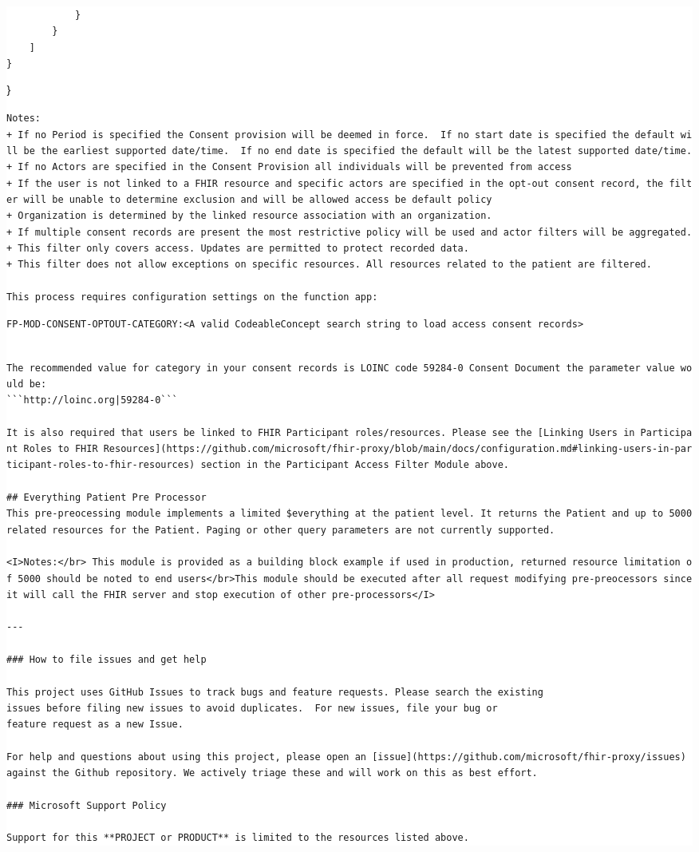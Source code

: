                 }
            }
        ]
    }
}
```
Notes: 
+ If no Period is specified the Consent provision will be deemed in force.  If no start date is specified the default will be the earliest supported date/time.  If no end date is specified the default will be the latest supported date/time.
+ If no Actors are specified in the Consent Provision all individuals will be prevented from access
+ If the user is not linked to a FHIR resource and specific actors are specified in the opt-out consent record, the filter will be unable to determine exclusion and will be allowed access be default policy
+ Organization is determined by the linked resource association with an organization.
+ If multiple consent records are present the most restrictive policy will be used and actor filters will be aggregated.
+ This filter only covers access. Updates are permitted to protect recorded data.
+ This filter does not allow exceptions on specific resources. All resources related to the patient are filtered.
 
This process requires configuration settings on the function app:
```
    FP-MOD-CONSENT-OPTOUT-CATEGORY:<A valid CodeableConcept search string to load access consent records>
```

The recommended value for category in your consent records is LOINC code 59284-0 Consent Document the parameter value would be:
```http://loinc.org|59284-0```

It is also required that users be linked to FHIR Participant roles/resources. Please see the [Linking Users in Participant Roles to FHIR Resources](https://github.com/microsoft/fhir-proxy/blob/main/docs/configuration.md#linking-users-in-participant-roles-to-fhir-resources) section in the Participant Access Filter Module above.

## Everything Patient Pre Processor
This pre-preocessing module implements a limited $everything at the patient level. It returns the Patient and up to 5000 related resources for the Patient. Paging or other query parameters are not currently supported.

<I>Notes:</br> This module is provided as a building block example if used in production, returned resource limitation of 5000 should be noted to end users</br>This module should be executed after all request modifying pre-preocessors since it will call the FHIR server and stop execution of other pre-processors</I>

---

### How to file issues and get help  

This project uses GitHub Issues to track bugs and feature requests. Please search the existing 
issues before filing new issues to avoid duplicates.  For new issues, file your bug or 
feature request as a new Issue.

For help and questions about using this project, please open an [issue](https://github.com/microsoft/fhir-proxy/issues) against the Github repository. We actively triage these and will work on this as best effort.

### Microsoft Support Policy  

Support for this **PROJECT or PRODUCT** is limited to the resources listed above.
